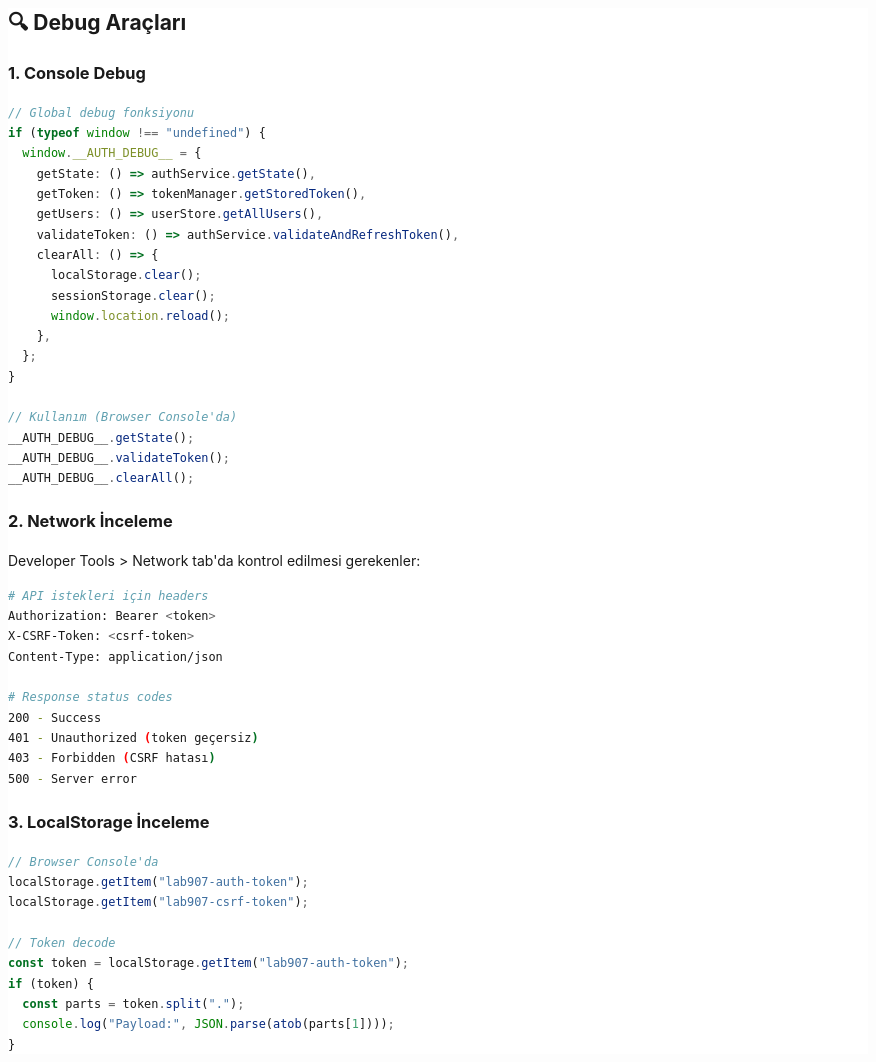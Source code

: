 ## 🔍 Debug Araçları

### 1. Console Debug

```typescript
// Global debug fonksiyonu
if (typeof window !== "undefined") {
  window.__AUTH_DEBUG__ = {
    getState: () => authService.getState(),
    getToken: () => tokenManager.getStoredToken(),
    getUsers: () => userStore.getAllUsers(),
    validateToken: () => authService.validateAndRefreshToken(),
    clearAll: () => {
      localStorage.clear();
      sessionStorage.clear();
      window.location.reload();
    },
  };
}

// Kullanım (Browser Console'da)
__AUTH_DEBUG__.getState();
__AUTH_DEBUG__.validateToken();
__AUTH_DEBUG__.clearAll();
```

### 2. Network İnceleme

Developer Tools > Network tab'da kontrol edilmesi gerekenler:

```bash
# API istekleri için headers
Authorization: Bearer <token>
X-CSRF-Token: <csrf-token>
Content-Type: application/json

# Response status codes
200 - Success
401 - Unauthorized (token geçersiz)
403 - Forbidden (CSRF hatası)
500 - Server error
```

### 3. LocalStorage İnceleme

```javascript
// Browser Console'da
localStorage.getItem("lab907-auth-token");
localStorage.getItem("lab907-csrf-token");

// Token decode
const token = localStorage.getItem("lab907-auth-token");
if (token) {
  const parts = token.split(".");
  console.log("Payload:", JSON.parse(atob(parts[1])));
}
```
